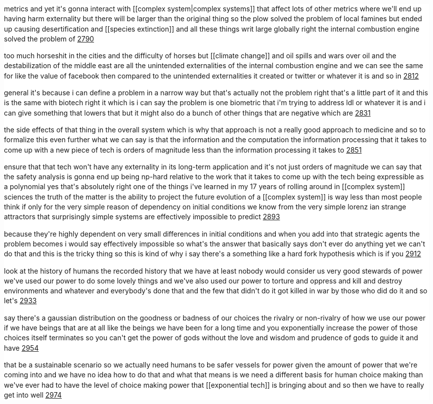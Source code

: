 metrics and yet it's gonna interact with [[complex system|complex systems]] that affect lots of other metrics where we'll end up having harm externality but there will be larger than the original thing so the plow solved the problem of local famines but ended up causing desertification and [[species extinction]] and all these things writ large globally right the internal combustion engine solved the problem of [2790](https://www.youtube.com/watch?v=9psdN65IzOw&t=2790.95s)

too much horseshit in the cities and the difficulty of horses but [[climate change]] and oil spills and wars over oil and the destabilization of the middle east are all the unintended externalities of the internal combustion engine and we can see the same for like the value of facebook then compared to the unintended externalities it created or twitter or whatever it is and so in [2812](https://www.youtube.com/watch?v=9psdN65IzOw&t=2812.43s)

general it's because i can define a problem in a narrow way but that's actually not the problem right that's a little part of it and this is the same with biotech right it which is i can say the problem is one biometric that i'm trying to address ldl or whatever it is and i can give something that lowers that but it might also do a bunch of other things that are negative which are [2831](https://www.youtube.com/watch?v=9psdN65IzOw&t=2831.24s)

the side effects of that thing in the overall system which is why that approach is not a really good approach to medicine and so to formalize this even further what we can say is that the information and the computation the information processing that it takes to come up with a new piece of tech is orders of magnitude less than the information processing it takes to [2851](https://www.youtube.com/watch?v=9psdN65IzOw&t=2851.07s)

ensure that that tech won't have any externality in its long-term application and it's not just orders of magnitude we can say that the safety analysis is gonna end up being np-hard relative to the work that it takes to come up with the tech being expressible as a polynomial yes that's absolutely right one of the things i've learned in my 17 years of rolling around in [[complex system]] sciences the truth of the matter is the ability to project the future evolution of a [[complex system]] is way less than most people think if only for the very simple reason of dependency on initial conditions we know from the very simple lorenz ian strange attractors that surprisingly simple systems are effectively impossible to predict [2893](https://www.youtube.com/watch?v=9psdN65IzOw&t=2893.279s)

because they're highly dependent on very small differences in initial conditions and when you add into that strategic agents the problem becomes i would say effectively impossible so what's the answer that basically says don't ever do anything yet we can't do that and this is the tricky thing so this is kind of why i say there's a something like a hard fork hypothesis which is if you [2912](https://www.youtube.com/watch?v=9psdN65IzOw&t=2912.539s)

look at the history of humans the recorded history that we have at least nobody would consider us very good stewards of power we've used our power to do some lovely things and we've also used our power to torture and oppress and kill and destroy environments and whatever and everybody's done that and the few that didn't do it got killed in war by those who did do it and so let's [2933](https://www.youtube.com/watch?v=9psdN65IzOw&t=2933.96s)

say there's a gaussian distribution on the goodness or badness of our choices the rivalry or non-rivalry of how we use our power if we have beings that are at all like the beings we have been for a long time and you exponentially increase the power of those choices itself terminates so you can't get the power of gods without the love and wisdom and prudence of gods to guide it and have [2954](https://www.youtube.com/watch?v=9psdN65IzOw&t=2954.509s)

that be a sustainable scenario so we actually need humans to be safer vessels for power given the amount of power that we're coming into and we have no idea how to do that and what that means is we need a different basis for human choice making than we've ever had to have the level of choice making power that [[exponential tech]] is bringing about and so then we have to really get into well [2974](https://www.youtube.com/watch?v=9psdN65IzOw&t=2974.91s)
